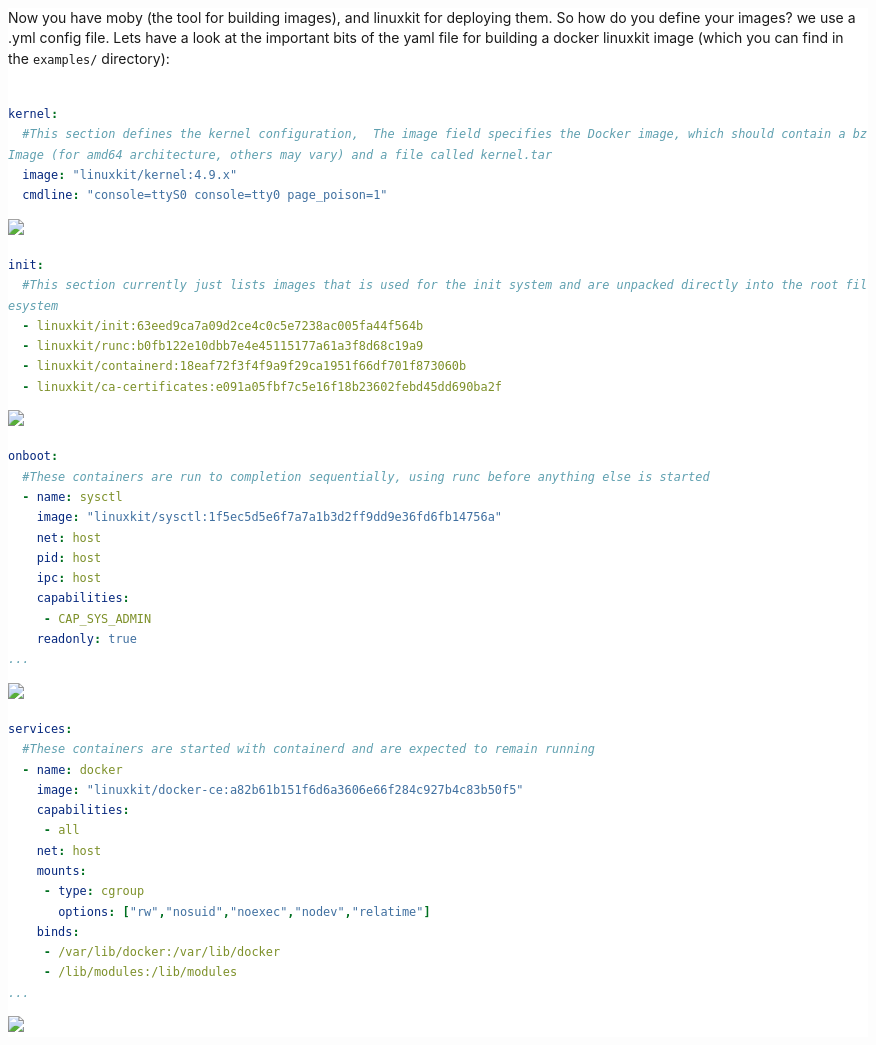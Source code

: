 Now you have moby (the tool for building images), and linuxkit for deploying them. So how do you define your images? we use a .yml config file. Lets have a look at the important bits of the yaml file for building a docker linuxkit image (which you can find in the ```examples/``` directory):

```yaml

kernel:
  #This section defines the kernel configuration,  The image field specifies the Docker image, which should contain a bzImage (for amd64 architecture, others may vary) and a file called kernel.tar
  image: "linuxkit/kernel:4.9.x"
  cmdline: "console=ttyS0 console=tty0 page_poison=1"
```
![](/assets/linuxkit_post/extracting.PNG)

```yaml
init:
  #This section currently just lists images that is used for the init system and are unpacked directly into the root filesystem
  - linuxkit/init:63eed9ca7a09d2ce4c0c5e7238ac005fa44f564b
  - linuxkit/runc:b0fb122e10dbb7e4e45115177a61a3f8d68c19a9
  - linuxkit/containerd:18eaf72f3f4f9a9f29ca1951f66df701f873060b
  - linuxkit/ca-certificates:e091a05fbf7c5e16f18b23602febd45dd690ba2f
```
![](/assets/linuxkit_post/init_containers.PNG)

```yaml
onboot:
  #These containers are run to completion sequentially, using runc before anything else is started
  - name: sysctl
    image: "linuxkit/sysctl:1f5ec5d5e6f7a7a1b3d2ff9dd9e36fd6fb14756a"
    net: host
    pid: host
    ipc: host
    capabilities:
     - CAP_SYS_ADMIN
    readonly: true
...
```
![](/assets/linuxkit_post/onboot_containers.PNG)

```yaml
services:
  #These containers are started with containerd and are expected to remain running
  - name: docker
    image: "linuxkit/docker-ce:a82b61b151f6d6a3606e66f284c927b4c83b50f5"
    capabilities:
     - all
    net: host
    mounts:
     - type: cgroup
       options: ["rw","nosuid","noexec","nodev","relatime"]
    binds:
     - /var/lib/docker:/var/lib/docker
     - /lib/modules:/lib/modules
...
```
![](/assets/linuxkit_post/service_containers.PNG)
